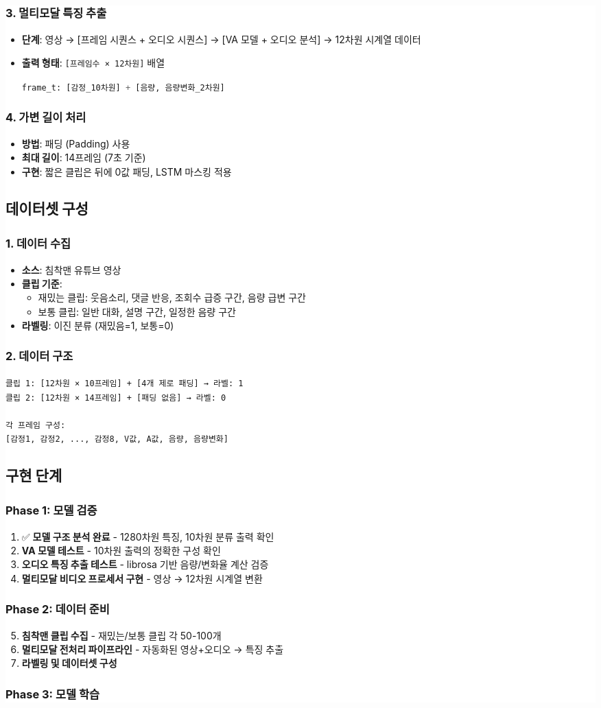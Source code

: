 ### 3. 멀티모달 특징 추출

- **단계**: 영상 → [프레임 시퀀스 + 오디오 시퀀스] → [VA 모델 + 오디오 분석] → 12차원 시계열 데이터
- **출력 형태**: `[프레임수 × 12차원]` 배열
    
    ```python
    frame_t: [감정_10차원] + [음량, 음량변화_2차원]
    ```
    

### 4. 가변 길이 처리

- **방법**: 패딩 (Padding) 사용
- **최대 길이**: 14프레임 (7초 기준)
- **구현**: 짧은 클립은 뒤에 0값 패딩, LSTM 마스킹 적용

## 데이터셋 구성

### 1. 데이터 수집

- **소스**: 침착맨 유튜브 영상
- **클립 기준**:
    - 재밌는 클립: 웃음소리, 댓글 반응, 조회수 급증 구간, 음량 급변 구간
    - 보통 클립: 일반 대화, 설명 구간, 일정한 음량 구간
- **라벨링**: 이진 분류 (재밌음=1, 보통=0)

### 2. 데이터 구조

```
클립 1: [12차원 × 10프레임] + [4개 제로 패딩] → 라벨: 1
클립 2: [12차원 × 14프레임] + [패딩 없음] → 라벨: 0

각 프레임 구성:
[감정1, 감정2, ..., 감정8, V값, A값, 음량, 음량변화]
```

## 구현 단계

### Phase 1: 모델 검증

1. ✅ **모델 구조 분석 완료** - 1280차원 특징, 10차원 분류 출력 확인
2. **VA 모델 테스트** - 10차원 출력의 정확한 구성 확인
3. **오디오 특징 추출 테스트** - librosa 기반 음량/변화율 계산 검증
4. **멀티모달 비디오 프로세서 구현** - 영상 → 12차원 시계열 변환

### Phase 2: 데이터 준비

5. **침착맨 클립 수집** - 재밌는/보통 클립 각 50-100개
6. **멀티모달 전처리 파이프라인** - 자동화된 영상+오디오 → 특징 추출
7. **라벨링 및 데이터셋 구성**

### Phase 3: 모델 학습
